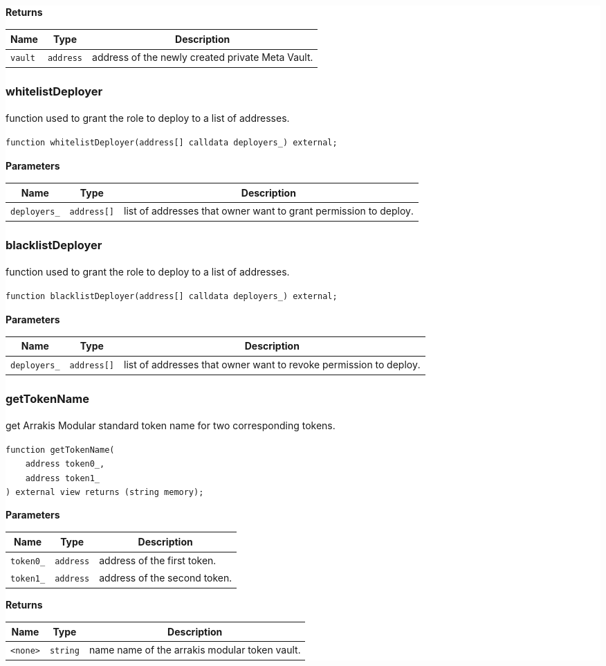 **Returns**

| Name    | Type      | Description                                      |
| ------- | --------- | ------------------------------------------------ |
| `vault` | `address` | address of the newly created private Meta Vault. |

### whitelistDeployer

function used to grant the role to deploy to a list of addresses.

```solidity
function whitelistDeployer(address[] calldata deployers_) external;
```

**Parameters**

| Name         | Type        | Description                                                      |
| ------------ | ----------- | ---------------------------------------------------------------- |
| `deployers_` | `address[]` | list of addresses that owner want to grant permission to deploy. |

### blacklistDeployer

function used to grant the role to deploy to a list of addresses.

```solidity
function blacklistDeployer(address[] calldata deployers_) external;
```

**Parameters**

| Name         | Type        | Description                                                       |
| ------------ | ----------- | ----------------------------------------------------------------- |
| `deployers_` | `address[]` | list of addresses that owner want to revoke permission to deploy. |

### getTokenName

get Arrakis Modular standard token name for two corresponding tokens.

```solidity
function getTokenName(
    address token0_,
    address token1_
) external view returns (string memory);
```

**Parameters**

| Name      | Type      | Description                  |
| --------- | --------- | ---------------------------- |
| `token0_` | `address` | address of the first token.  |
| `token1_` | `address` | address of the second token. |

**Returns**

| Name     | Type     | Description                                   |
| -------- | -------- | --------------------------------------------- |
| `<none>` | `string` | name name of the arrakis modular token vault. |
